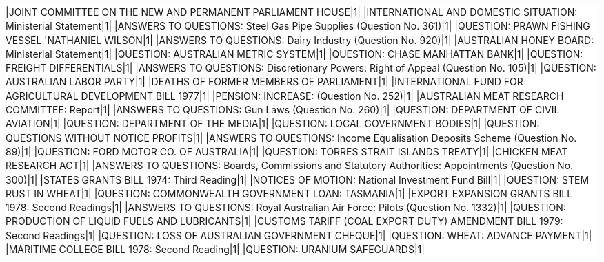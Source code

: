 |JOINT COMMITTEE ON THE NEW AND PERMANENT PARLIAMENT HOUSE|1|
|INTERNATIONAL AND DOMESTIC SITUATION: Ministerial Statement|1|
|ANSWERS TO QUESTIONS: Steel Gas Pipe Supplies (Question No. 361)|1|
|QUESTION: PRAWN FISHING VESSEL 'NATHANIEL WILSON|1|
|ANSWERS TO QUESTIONS: Dairy Industry (Question No. 920)|1|
|AUSTRALIAN HONEY BOARD: Ministerial Statement|1|
|QUESTION: AUSTRALIAN METRIC SYSTEM|1|
|QUESTION: CHASE MANHATTAN BANK|1|
|QUESTION: FREIGHT DIFFERENTIALS|1|
|ANSWERS TO QUESTIONS: Discretionary Powers: Right of Appeal (Question No. 105)|1|
|QUESTION: AUSTRALIAN LABOR PARTY|1|
|DEATHS OF FORMER MEMBERS OF PARLIAMENT|1|
|INTERNATIONAL FUND FOR AGRICULTURAL DEVELOPMENT BILL 1977|1|
|PENSION: INCREASE: (Question No. 252)|1|
|AUSTRALIAN MEAT RESEARCH COMMITTEE: Report|1|
|ANSWERS TO QUESTIONS: Gun Laws (Question No. 260)|1|
|QUESTION: DEPARTMENT OF CIVIL AVIATION|1|
|QUESTION: DEPARTMENT OF THE MEDIA|1|
|QUESTION: LOCAL GOVERNMENT BODIES|1|
|QUESTION: QUESTIONS WITHOUT NOTICE PROFITS|1|
|ANSWERS TO QUESTIONS: Income Equalisation Deposits Scheme (Question No. 89)|1|
|QUESTION: FORD MOTOR CO. OF AUSTRALIA|1|
|QUESTION: TORRES STRAIT ISLANDS TREATY|1|
|CHICKEN MEAT RESEARCH ACT|1|
|ANSWERS TO QUESTIONS: Boards, Commissions and Statutory Authorities: Appointments (Question No. 300)|1|
|STATES GRANTS BILL 1974: Third Reading|1|
|NOTICES OF MOTION: National Investment Fund Bill|1|
|QUESTION: STEM RUST IN WHEAT|1|
|QUESTION: COMMONWEALTH GOVERNMENT LOAN: TASMANIA|1|
|EXPORT EXPANSION GRANTS BILL 1978: Second Readings|1|
|ANSWERS TO QUESTIONS: Royal Australian Air Force: Pilots (Question No. 1332)|1|
|QUESTION: PRODUCTION OF LIQUID FUELS AND LUBRICANTS|1|
|CUSTOMS TARIFF (COAL EXPORT DUTY) AMENDMENT BILL 1979: Second Readings|1|
|QUESTION: LOSS OF AUSTRALIAN GOVERNMENT CHEQUE|1|
|QUESTION: WHEAT: ADVANCE PAYMENT|1|
|MARITIME COLLEGE BILL 1978: Second Reading|1|
|QUESTION: URANIUM SAFEGUARDS|1|